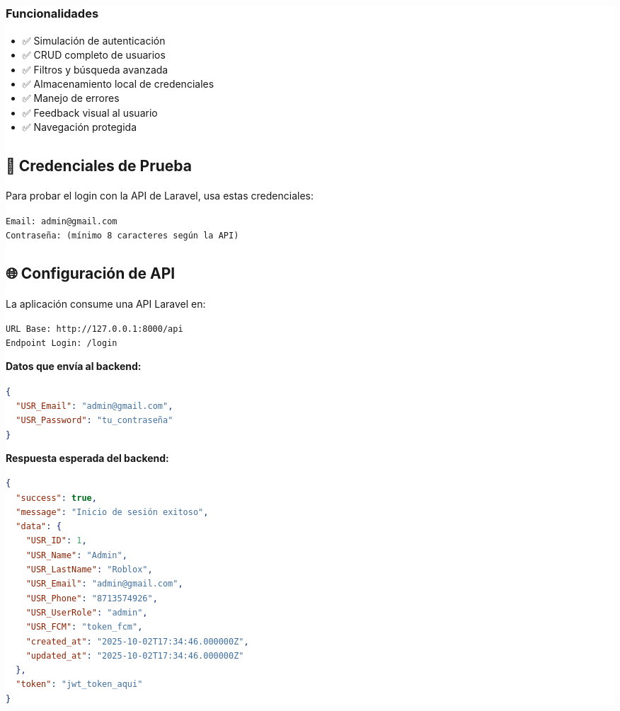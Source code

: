 ### Funcionalidades
- ✅ Simulación de autenticación
- ✅ CRUD completo de usuarios
- ✅ Filtros y búsqueda avanzada
- ✅ Almacenamiento local de credenciales
- ✅ Manejo de errores
- ✅ Feedback visual al usuario
- ✅ Navegación protegida

## 🔑 Credenciales de Prueba

Para probar el login con la API de Laravel, usa estas credenciales:

```
Email: admin@gmail.com
Contraseña: (mínimo 8 caracteres según la API)
```

## 🌐 Configuración de API

La aplicación consume una API Laravel en:
```
URL Base: http://127.0.0.1:8000/api
Endpoint Login: /login
```

**Datos que envía al backend:**
```json
{
  "USR_Email": "admin@gmail.com",
  "USR_Password": "tu_contraseña"
}
```

**Respuesta esperada del backend:**
```json
{
  "success": true,
  "message": "Inicio de sesión exitoso",
  "data": {
    "USR_ID": 1,
    "USR_Name": "Admin",
    "USR_LastName": "Roblox",
    "USR_Email": "admin@gmail.com",
    "USR_Phone": "8713574926",
    "USR_UserRole": "admin",
    "USR_FCM": "token_fcm",
    "created_at": "2025-10-02T17:34:46.000000Z",
    "updated_at": "2025-10-02T17:34:46.000000Z"
  },
  "token": "jwt_token_aqui"
}
```
